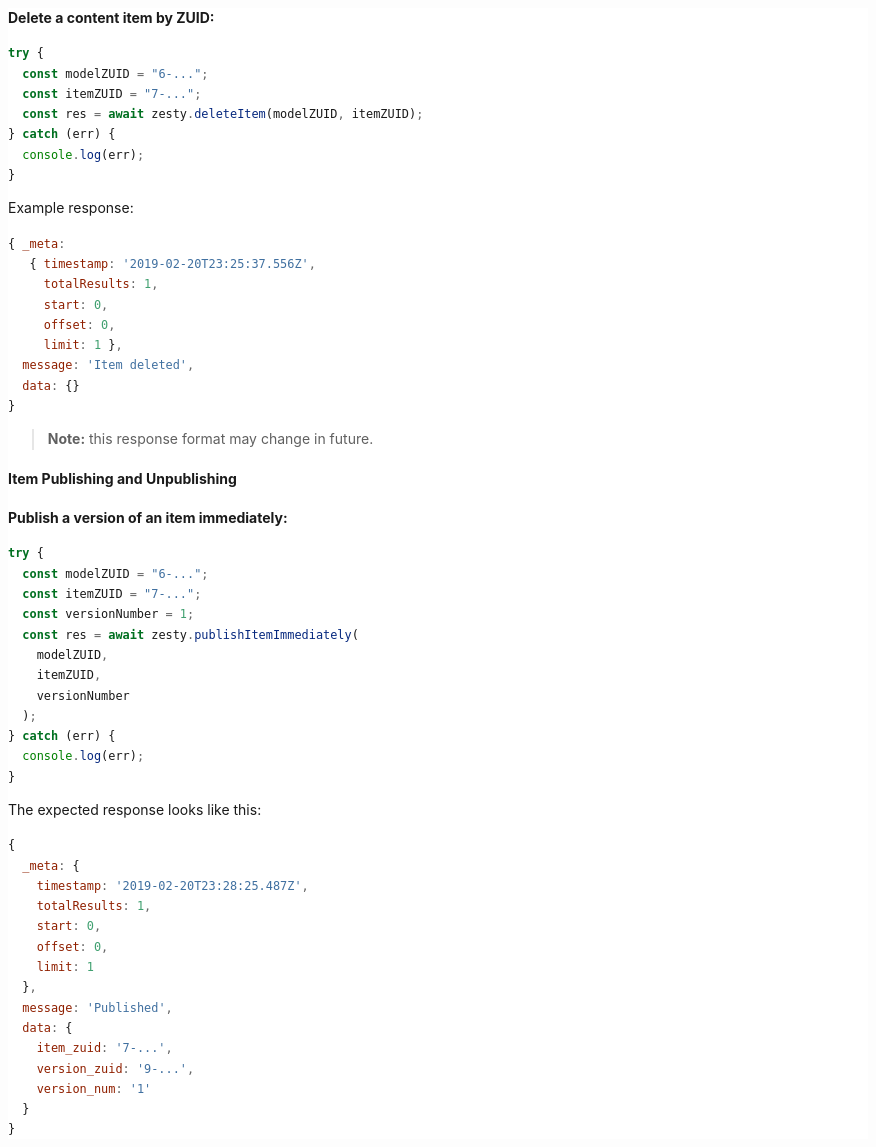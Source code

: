 **Delete a content item by ZUID:**

```javascript
try {
  const modelZUID = "6-...";
  const itemZUID = "7-...";
  const res = await zesty.deleteItem(modelZUID, itemZUID);
} catch (err) {
  console.log(err);
}
```

Example response:

```javascript
{ _meta:
   { timestamp: '2019-02-20T23:25:37.556Z',
     totalResults: 1,
     start: 0,
     offset: 0,
     limit: 1 },
  message: 'Item deleted',
  data: {}
}
```

> **Note:** this response format may change in future.

#### Item Publishing and Unpublishing

**Publish a version of an item immediately:**

```javascript
try {
  const modelZUID = "6-...";
  const itemZUID = "7-...";
  const versionNumber = 1;
  const res = await zesty.publishItemImmediately(
    modelZUID,
    itemZUID,
    versionNumber
  );
} catch (err) {
  console.log(err);
}
```

The expected response looks like this:

```javascript
{
  _meta: {
    timestamp: '2019-02-20T23:28:25.487Z',
    totalResults: 1,
    start: 0,
    offset: 0,
    limit: 1
  },
  message: 'Published',
  data: {
    item_zuid: '7-...',
    version_zuid: '9-...',
    version_num: '1'
  }
}
```
